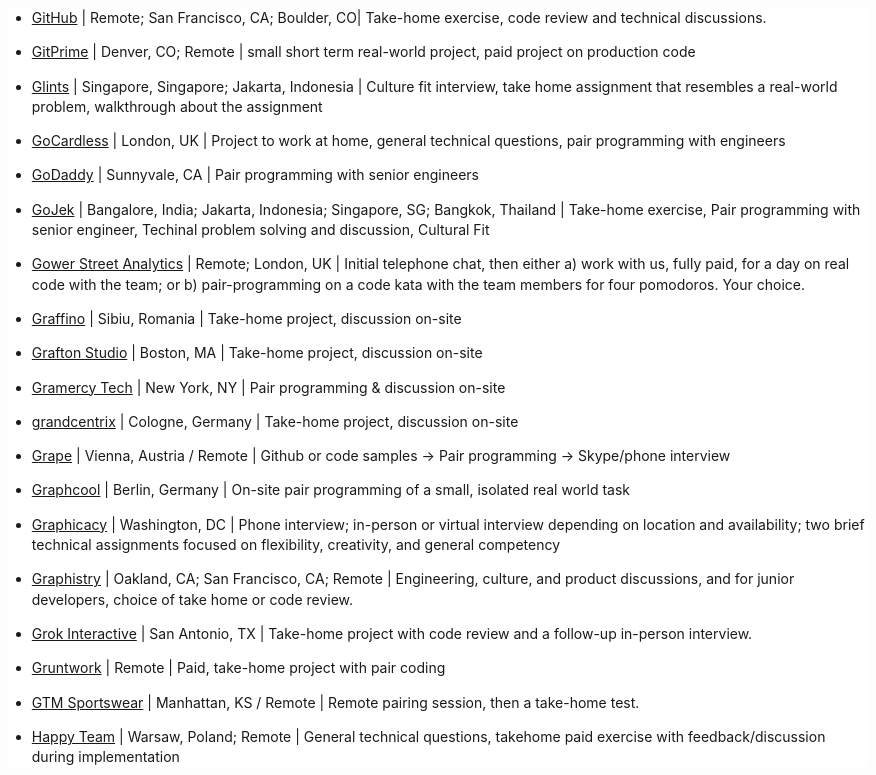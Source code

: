 *   [GitHub](https://github.com/about/careers) | Remote; San Francisco, CA; Boulder, CO| Take-home exercise, code review and technical discussions.

*   [GitPrime](https://www.gitprime.com/) | Denver, CO; Remote | small short term real-world project, paid project on production code

*   [Glints](https://glints.com/sg/inside/careers/) | Singapore, Singapore; Jakarta, Indonesia | Culture fit interview, take home assignment that resembles a real-world problem, walkthrough about the assignment

*   [GoCardless](https://gocardless.com/about/jobs) | London, UK | Project to work at home, general technical questions, pair programming with engineers

*   [GoDaddy](https://www.godaddy.com/careers/overview) | Sunnyvale, CA | Pair programming with senior engineers

*   [GoJek](https://www.gojek.io/) | Bangalore, India; Jakarta, Indonesia; Singapore, SG; Bangkok, Thailand | Take-home exercise, Pair programming with senior engineer, Techinal problem solving and discussion, Cultural Fit

*   [Gower Street Analytics](http://gower.st/) | Remote; London, UK | Initial telephone chat, then either a) work with us, fully paid, for a day on real code with the team; or b) pair-programming on a code kata with the team members for four pomodoros. Your choice.

*   [Graffino](https://www.graffino.com/) | Sibiu, Romania | Take-home project, discussion on-site

*   [Grafton Studio](https://graftonstudio.com/) | Boston, MA | Take-home project, discussion on-site

*   [Gramercy Tech](http://www.gramercytech.com/) | New York, NY | Pair programming & discussion on-site

*   [grandcentrix](https://www.grandcentrix.net/jobs) | Cologne, Germany | Take-home project, discussion on-site

*   [Grape](https://www.chatgrape.com/jobs/) | Vienna, Austria / Remote | Github or code samples -> Pair programming -> Skype/phone interview

*   [Graphcool](https://www.graph.cool/) | Berlin, Germany | On-site pair programming of a small, isolated real world task

*   [Graphicacy](http://www.graphicacy.com/) | Washington, DC | Phone interview; in-person or virtual interview depending on location and availability; two brief technical assignments focused on flexibility, creativity, and general competency

*   [Graphistry](https://www.graphistry.com/careers) | Oakland, CA; San Francisco, CA; Remote | Engineering, culture, and product discussions, and for junior developers, choice of take home or code review.

*   [Grok Interactive](https://www.grok-interactive.com/) | San Antonio, TX | Take-home project with code review and a follow-up in-person interview.

*   [Gruntwork](http://www.gruntwork.io/) | Remote | Paid, take-home project with pair coding

*   [GTM Sportswear](https://gtmsportswear.com/careers) | Manhattan, KS / Remote | Remote pairing session, then a take-home test.

*   [Happy Team](https://happyteam.io/) | Warsaw, Poland; Remote | General technical questions, takehome paid exercise with feedback/discussion during implementation
